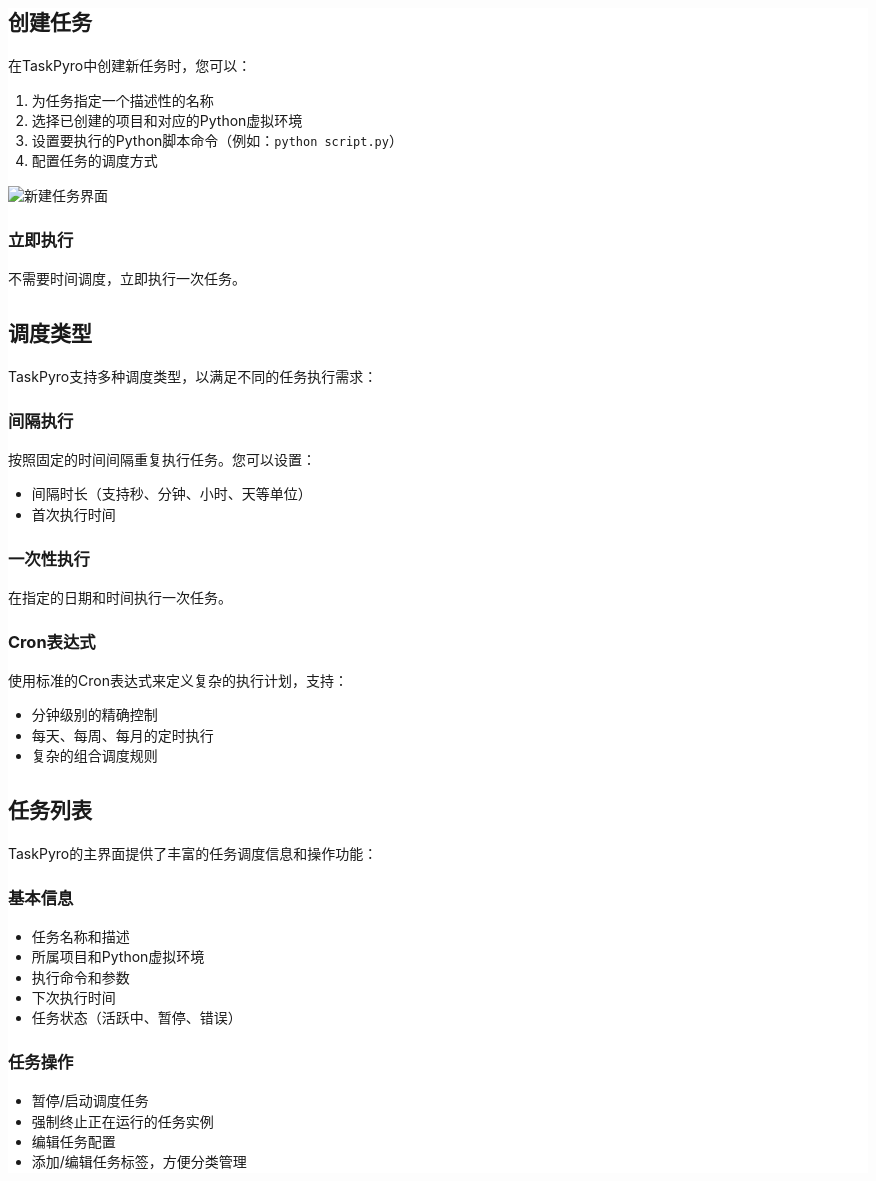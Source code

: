 ## 创建任务

在TaskPyro中创建新任务时，您可以：

1. 为任务指定一个描述性的名称
2. 选择已创建的项目和对应的Python虚拟环境
3. 设置要执行的Python脚本命令（例如：`python script.py`）
4. 配置任务的调度方式

![新建任务界面](https://www.helloimg.com/i/2025/03/06/67c8f2eb516fd.png)

### 立即执行

不需要时间调度，立即执行一次任务。

## 调度类型

TaskPyro支持多种调度类型，以满足不同的任务执行需求：

### 间隔执行

按照固定的时间间隔重复执行任务。您可以设置：
- 间隔时长（支持秒、分钟、小时、天等单位）
- 首次执行时间

### 一次性执行

在指定的日期和时间执行一次任务。

### Cron表达式

使用标准的Cron表达式来定义复杂的执行计划，支持：
- 分钟级别的精确控制
- 每天、每周、每月的定时执行
- 复杂的组合调度规则

## 任务列表

TaskPyro的主界面提供了丰富的任务调度信息和操作功能：

### 基本信息
- 任务名称和描述
- 所属项目和Python虚拟环境
- 执行命令和参数
- 下次执行时间
- 任务状态（活跃中、暂停、错误）

### 任务操作
- 暂停/启动调度任务
- 强制终止正在运行的任务实例
- 编辑任务配置
- 添加/编辑任务标签，方便分类管理
